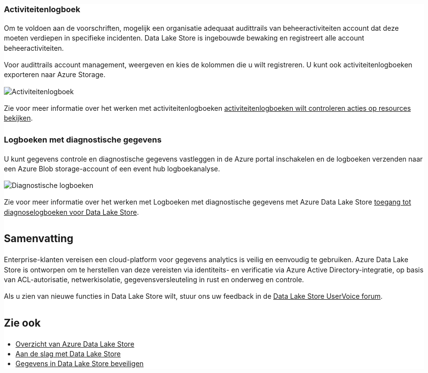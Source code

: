 ### <a name="activity-log"></a>Activiteitenlogboek
Om te voldoen aan de voorschriften, mogelijk een organisatie adequaat audittrails van beheeractiviteiten account dat deze moeten verdiepen in specifieke incidenten. Data Lake Store is ingebouwde bewaking en registreert alle account beheeractiviteiten.

Voor audittrails account management, weergeven en kies de kolommen die u wilt registreren. U kunt ook activiteitenlogboeken exporteren naar Azure Storage.

![Activiteitenlogboek](./media/data-lake-store-security-overview/activity-logs.png "activiteitenlogboek")

Zie voor meer informatie over het werken met activiteitenlogboeken [activiteitenlogboeken wilt controleren acties op resources bekijken](../azure-resource-manager/resource-group-audit.md).

### <a name="diagnostics-logs"></a>Logboeken met diagnostische gegevens
U kunt gegevens controle en diagnostische gegevens vastleggen in de Azure portal inschakelen en de logboeken verzenden naar een Azure Blob storage-account of een event hub logboekanalyse.

![Diagnostische logboeken](./media/data-lake-store-security-overview/diagnostic-logs.png "diagnostische logboeken")

Zie voor meer informatie over het werken met Logboeken met diagnostische gegevens met Azure Data Lake Store [toegang tot diagnoselogboeken voor Data Lake Store](data-lake-store-diagnostic-logs.md).

## <a name="summary"></a>Samenvatting
Enterprise-klanten vereisen een cloud-platform voor gegevens analytics is veilig en eenvoudig te gebruiken. Azure Data Lake Store is ontworpen om te herstellen van deze vereisten via identiteits- en verificatie via Azure Active Directory-integratie, op basis van ACL-autorisatie, netwerkisolatie, gegevensversleuteling in rust en onderweg en controle.

Als u zien van nieuwe functies in Data Lake Store wilt, stuur ons uw feedback in de [Data Lake Store UserVoice forum](https://feedback.azure.com/forums/327234-data-lake).

## <a name="see-also"></a>Zie ook
* [Overzicht van Azure Data Lake Store](data-lake-store-overview.md)
* [Aan de slag met Data Lake Store](data-lake-store-get-started-portal.md)
* [Gegevens in Data Lake Store beveiligen](data-lake-store-secure-data.md)

